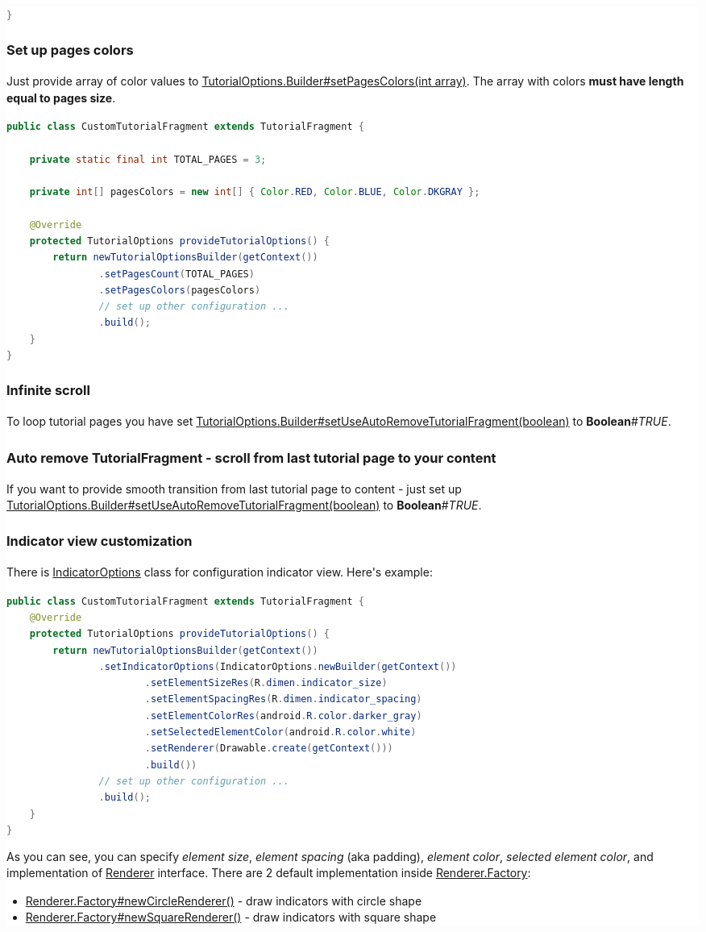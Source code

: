 ```java
}
```

### Set up pages colors 
Just provide array of color values to [TutorialOptions.Builder#setPagesColors(int array)]. The array with colors **must have length equal to pages size**.
```java
public class CustomTutorialFragment extends TutorialFragment {

    private static final int TOTAL_PAGES = 3;

    private int[] pagesColors = new int[] { Color.RED, Color.BLUE, Color.DKGRAY };

    @Override
    protected TutorialOptions provideTutorialOptions() {
        return newTutorialOptionsBuilder(getContext())
                .setPagesCount(TOTAL_PAGES)
                .setPagesColors(pagesColors)
                // set up other configuration ...
                .build();
    }
}
```
### Infinite scroll
To loop tutorial pages you have set [TutorialOptions.Builder#setUseAutoRemoveTutorialFragment(boolean)] to **Boolean**#*TRUE*.

### Auto remove TutorialFragment - scroll from last tutorial page to your content
If you want to provide smooth transition from last tutorial page to content - just set up [TutorialOptions.Builder#setUseAutoRemoveTutorialFragment(boolean)] to **Boolean**#*TRUE*.

### Indicator view customization
There is [IndicatorOptions] class for configuration indicator view. Here's example:
```java
public class CustomTutorialFragment extends TutorialFragment {
    @Override
    protected TutorialOptions provideTutorialOptions() {
        return newTutorialOptionsBuilder(getContext())
                .setIndicatorOptions(IndicatorOptions.newBuilder(getContext())
                        .setElementSizeRes(R.dimen.indicator_size)
                        .setElementSpacingRes(R.dimen.indicator_spacing)
                        .setElementColorRes(android.R.color.darker_gray)
                        .setSelectedElementColor(android.R.color.white)
                        .setRenderer(Drawable.create(getContext()))
                        .build())
                // set up other configuration ...
                .build();
    }
}
```
As you can see, you can specify *element size*, *element spacing* (aka padding), *element color*, *selected element color*, and implementation of [Renderer] interface. There are 2 default implementation inside [Renderer.Factory]:
* [Renderer.Factory#newCircleRenderer()] - draw indicators with circle shape
* [Renderer.Factory#newSquareRenderer()] - draw indicators with square shape


[migration manuals]: https://github.com/Cleveroad/SlidingTutorial-Android/blob/master/MIGRATION.md
[changelog history]: https://github.com/Cleveroad/SlidingTutorial-Android/blob/master/CHANGELOG.md
[PageFragment]: https://github.com/Cleveroad/SlidingTutorial-Android/blob/master/lib/src/main/java/com/cleveroad/slidingtutorial/PageFragment.java
[PageFragment#getLayoutResId()]: https://github.com/Cleveroad/SlidingTutorial-Android/blob/master/lib/src/main/java/com/cleveroad/slidingtutorial/PageFragment.java#L123
[PageFragment#getTransformItems()]: hhttps://github.com/Cleveroad/SlidingTutorial-Android/blob/master/lib/src/main/java/com/cleveroad/slidingtutorial/PageFragment.java#L128
[PageSupportFragment]: https://github.com/Cleveroad/SlidingTutorial-Android/blob/master/lib/src/main/java/com/cleveroad/slidingtutorial/PageSupportFragment.java
[PageFragment#getLayoutResId()]: https://github.com/Cleveroad/SlidingTutorial-Android/blob/master/lib/src/main/java/com/cleveroad/slidingtutorial/PageFragment.java#L123
[PageFragment#getTransformItems()]: hhttps://github.com/Cleveroad/SlidingTutorial-Android/blob/master/lib/src/main/java/com/cleveroad/slidingtutorial/PageFragment.java#L128
[Direction]: https://github.com/Cleveroad/SlidingTutorial-Android/blob/master/lib/src/main/java/com/cleveroad/slidingtutorial/Direction.java
[IndicatorOptions]: https://github.com/Cleveroad/SlidingTutorial-Android/blob/master/lib/src/main/java/com/cleveroad/slidingtutorial/IndicatorOptions.java
[IndicatorOptions.Builder]: https://github.com/Cleveroad/SlidingTutorial-Android/blob/master/lib/src/main/java/com/cleveroad/slidingtutorial/IndicatorOptions.java#L92
[PageOptions]: https://github.com/Cleveroad/SlidingTutorial-Android/blob/master/lib/src/main/java/com/cleveroad/slidingtutorial/PageOptions.java
[Renderer]: https://github.com/Cleveroad/SlidingTutorial-Android/blob/master/lib/src/main/java/com/cleveroad/slidingtutorial/Renderer.java
[Renderer.Factory]: https://github.com/Cleveroad/SlidingTutorial-Android/blob/master/lib/src/main/java/com/cleveroad/slidingtutorial/Renderer.java#L46
[Renderer.Factory#newCircleRenderer()]: https://github.com/Cleveroad/SlidingTutorial-Android/blob/master/lib/src/main/java/com/cleveroad/slidingtutorial/Renderer.java#L54
[Renderer.Factory#newSquareRenderer()]: https://github.com/Cleveroad/SlidingTutorial-Android/blob/master/lib/src/main/java/com/cleveroad/slidingtutorial/Renderer.java#L75
[DrawableRenderer]: https://github.com/Cleveroad/SlidingTutorial-Android/blob/master/sample/src/main/java/com/cleveroad/slidingtutorial/sample/renderer/DrawableRenderer.java
[RhombusRenderer]: https://github.com/Cleveroad/SlidingTutorial-Android/blob/master/sample/src/main/java/com/cleveroad/slidingtutorial/sample/renderer/RhombusRenderer.java
[TransformItem]: https://github.com/Cleveroad/SlidingTutorial-Android/blob/master/lib/src/main/java/com/cleveroad/slidingtutorial/TransformItem.java
[TransformItem#create(int,Direction,float)]: https://github.com/Cleveroad/SlidingTutorial-Android/blob/master/lib/src/main/java/com/cleveroad/slidingtutorial/TransformItem.java#L54
[TutorialFragment]: https://github.com/Cleveroad/SlidingTutorial-Android/blob/master/lib/src/main/java/com/cleveroad/slidingtutorial/TutorialFragment.java
[TutorialFragment#provideTutorialOptions()]: https://github.com/Cleveroad/SlidingTutorial-Android/blob/master/lib/src/main/java/com/cleveroad/slidingtutorial/TutorialFragment.java#L247
[TutorialFragment.OnTutorialPageChangeListener]: https://github.com/Cleveroad/SlidingTutorial-Android/blob/master/lib/src/main/java/com/cleveroad/slidingtutorial/TutorialFragment.java#L315
[TutorialFragment#addOnTutorialPageChangeListener(OnTutorialPageChangeListener)]: https://github.com/Cleveroad/SlidingTutorial-Android/blob/master/lib/src/main/java/com/cleveroad/slidingtutorial/TutorialFragment.java#L173
[TutorialFragment#removeOnTutorialPageChangeListener(OnTutorialPageChangeListener)]: https://github.com/Cleveroad/SlidingTutorial-Android/blob/master/lib/src/main/java/com/cleveroad/slidingtutorial/TutorialFragment.java#L186
[TutorialSupportFragment]: https://github.com/Cleveroad/SlidingTutorial-Android/blob/master/lib/src/main/java/com/cleveroad/slidingtutorial/TutorialSupportFragment.java
[TutorialOptions]: https://github.com/Cleveroad/SlidingTutorial-Android/blob/master/lib/src/main/java/com/cleveroad/slidingtutorial/TutorialOptions.java
[TutorialOptions.Builder]: https://github.com/Cleveroad/SlidingTutorial-Android/blob/master/lib/src/main/java/com/cleveroad/slidingtutorial/TutorialOptions.java#L112
[TutorialOptions.Builder#setTutorialPageProvider(TutorialPageOptionsProvider)]: https://github.com/Cleveroad/SlidingTutorial-Android/blob/master/lib/src/main/java/com/cleveroad/slidingtutorial/TutorialOptions.java#L237
[TutorialOptions.Builder#setTutorialPageProvider(TutorialPageProvider)]: https://github.com/Cleveroad/SlidingTutorial-Android/blob/master/lib/src/main/java/com/cleveroad/slidingtutorial/TutorialOptions.java#L256
[TutorialOptions.Builder#setTutorialSupportPageProvider(TutorialSupportPageProvider)]: https://github.com/Cleveroad/SlidingTutorial-Android/blob/master/lib/src/main/java/com/cleveroad/slidingtutorial/TutorialOptions.java#L256
[TutorialOptions.Builder#setOnSkipClickListener(OnClickListener)]: https://github.com/Cleveroad/SlidingTutorial-Android/blob/master/lib/src/main/java/com/cleveroad/slidingtutorial/TutorialOptions.java#L207
[TutorialOptions.Builder#setPagesColors(int array)]: https://github.com/Cleveroad/SlidingTutorial-Android/blob/master/lib/src/main/java/com/cleveroad/slidingtutorial/TutorialOptions.java#L196
[TutorialOptions.Builder#setPagesCount(int)]: https://github.com/Cleveroad/SlidingTutorial-Android/blob/master/lib/src/main/java/com/cleveroad/slidingtutorial/TutorialOptions.java#L185
[TutorialOptions.Builder#setUseInfiniteScroll(boolean)]: https://github.com/Cleveroad/SlidingTutorial-Android/blob/master/lib/src/main/java/com/cleveroad/slidingtutorial/TutorialOptions.java#L174
[TutorialOptions.Builder#setUseAutoRemoveTutorialFragment(boolean)]: https://github.com/Cleveroad/SlidingTutorial-Android/blob/master/lib/src/main/java/com/cleveroad/slidingtutorial/TutorialOptions.java#L162
[TutorialPageIndicator]: https://github.com/Cleveroad/SlidingTutorial-Android/blob/master/lib/src/main/java/com/cleveroad/slidingtutorial/TutorialPageIndicator.java
[TutorialPageOptionsProvider]: https://github.com/Cleveroad/SlidingTutorial-Android/blob/master/lib/src/main/java/com/cleveroad/slidingtutorial/TutorialPageOptionsProvider.java
[TutorialPageProvider]: https://github.com/Cleveroad/SlidingTutorial-Android/blob/master/lib/src/main/java/com/cleveroad/slidingtutorial/TutorialPageProvider.java